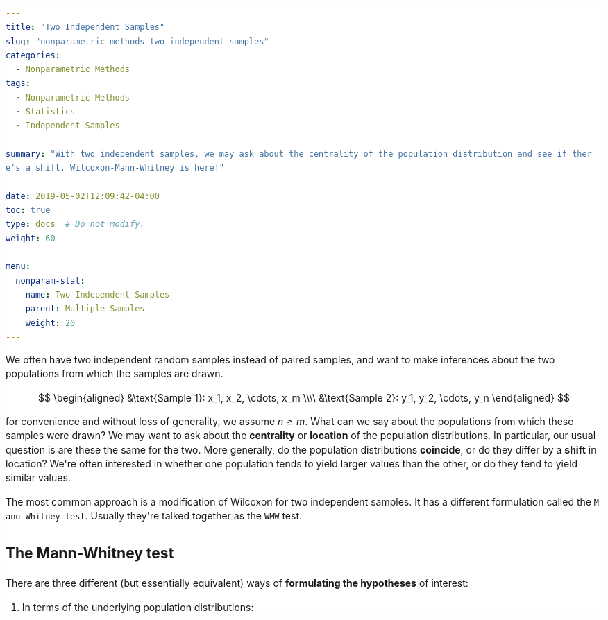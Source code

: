 ```yaml
---
title: "Two Independent Samples"
slug: "nonparametric-methods-two-independent-samples"
categories:
  - Nonparametric Methods
tags:
  - Nonparametric Methods
  - Statistics
  - Independent Samples

summary: "With two independent samples, we may ask about the centrality of the population distribution and see if there's a shift. Wilcoxon-Mann-Whitney is here!"

date: 2019-05-02T12:09:42-04:00
toc: true
type: docs  # Do not modify.
weight: 60

menu:
  nonparam-stat:
    name: Two Independent Samples
    parent: Multiple Samples
    weight: 20
---
```


We often have two independent random samples instead of paired samples, and want to make inferences about the two populations from which the samples are drawn.

$$
\begin{aligned}
    &\text{Sample 1}: x_1, x_2, \cdots, x_m \\\\
    &\text{Sample 2}: y_1, y_2, \cdots, y_n
\end{aligned}
$$


for convenience and without loss of generality, we assume $n \geq m$. What can we say about the populations from which these samples were drawn? We may want to ask about the **centrality** or **location** of the population distributions. In particular, our usual question is are these the same for the two. More generally, do the population distributions **coincide**, or do they differ by a **shift** in location? We're often interested in whether one population tends to yield larger values than the other, or do they tend to yield similar values.

The most common approach is a modification of Wilcoxon for two independent samples. It has a different formulation called the `Mann-Whitney test`. Usually they're talked together as the `WMW` test.

## The Mann-Whitney test
There are three different (but essentially equivalent) ways of **formulating the hypotheses** of interest:

1. In terms of the underlying population distributions:

